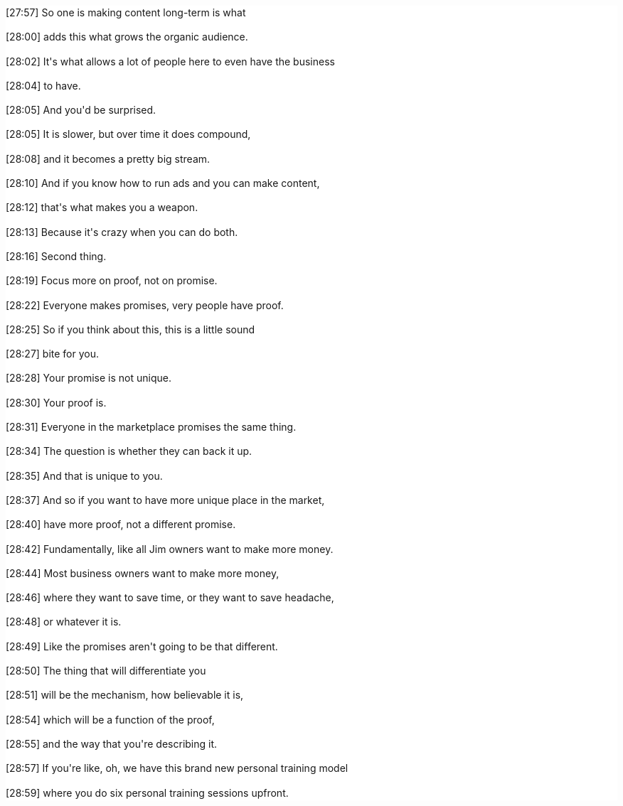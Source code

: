 [27:57] So one is making content long-term is what

[28:00] adds this what grows the organic audience.

[28:02] It's what allows a lot of people here to even have the business

[28:04] to have.

[28:05] And you'd be surprised.

[28:05] It is slower, but over time it does compound,

[28:08] and it becomes a pretty big stream.

[28:10] And if you know how to run ads and you can make content,

[28:12] that's what makes you a weapon.

[28:13] Because it's crazy when you can do both.

[28:16] Second thing.

[28:19] Focus more on proof, not on promise.

[28:22] Everyone makes promises, very people have proof.

[28:25] So if you think about this, this is a little sound

[28:27] bite for you.

[28:28] Your promise is not unique.

[28:30] Your proof is.

[28:31] Everyone in the marketplace promises the same thing.

[28:34] The question is whether they can back it up.

[28:35] And that is unique to you.

[28:37] And so if you want to have more unique place in the market,

[28:40] have more proof, not a different promise.

[28:42] Fundamentally, like all Jim owners want to make more money.

[28:44] Most business owners want to make more money,

[28:46] where they want to save time, or they want to save headache,

[28:48] or whatever it is.

[28:49] Like the promises aren't going to be that different.

[28:50] The thing that will differentiate you

[28:51] will be the mechanism, how believable it is,

[28:54] which will be a function of the proof,

[28:55] and the way that you're describing it.

[28:57] If you're like, oh, we have this brand new personal training model

[28:59] where you do six personal training sessions upfront.

